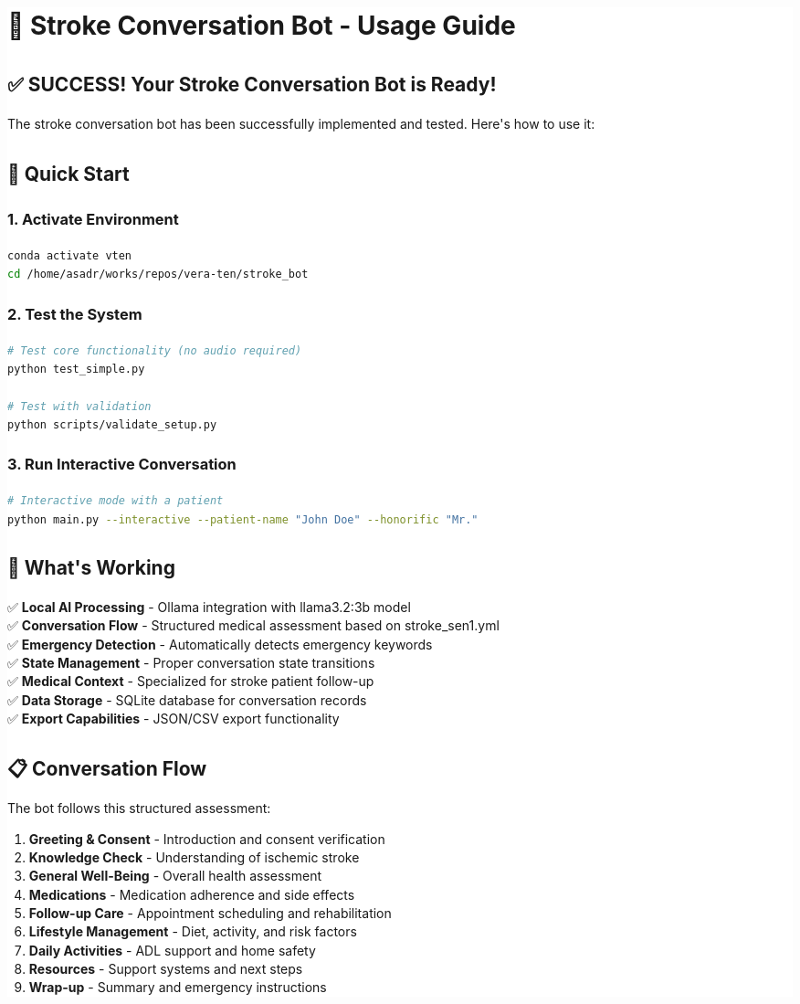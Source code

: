 # 🏥 Stroke Conversation Bot - Usage Guide

## ✅ **SUCCESS! Your Stroke Conversation Bot is Ready!**

The stroke conversation bot has been successfully implemented and tested. Here's how to use it:

## 🚀 **Quick Start**

### **1. Activate Environment**
```bash
conda activate vten
cd /home/asadr/works/repos/vera-ten/stroke_bot
```

### **2. Test the System**
```bash
# Test core functionality (no audio required)
python test_simple.py

# Test with validation
python scripts/validate_setup.py
```

### **3. Run Interactive Conversation**
```bash
# Interactive mode with a patient
python main.py --interactive --patient-name "John Doe" --honorific "Mr."
```

## 🎯 **What's Working**

✅ **Local AI Processing** - Ollama integration with llama3.2:3b model  
✅ **Conversation Flow** - Structured medical assessment based on stroke_sen1.yml  
✅ **Emergency Detection** - Automatically detects emergency keywords  
✅ **State Management** - Proper conversation state transitions  
✅ **Medical Context** - Specialized for stroke patient follow-up  
✅ **Data Storage** - SQLite database for conversation records  
✅ **Export Capabilities** - JSON/CSV export functionality  

## 📋 **Conversation Flow**

The bot follows this structured assessment:

1. **Greeting & Consent** - Introduction and consent verification
2. **Knowledge Check** - Understanding of ischemic stroke  
3. **General Well-Being** - Overall health assessment
4. **Medications** - Medication adherence and side effects
5. **Follow-up Care** - Appointment scheduling and rehabilitation
6. **Lifestyle Management** - Diet, activity, and risk factors
7. **Daily Activities** - ADL support and home safety
8. **Resources** - Support systems and next steps
9. **Wrap-up** - Summary and emergency instructions
